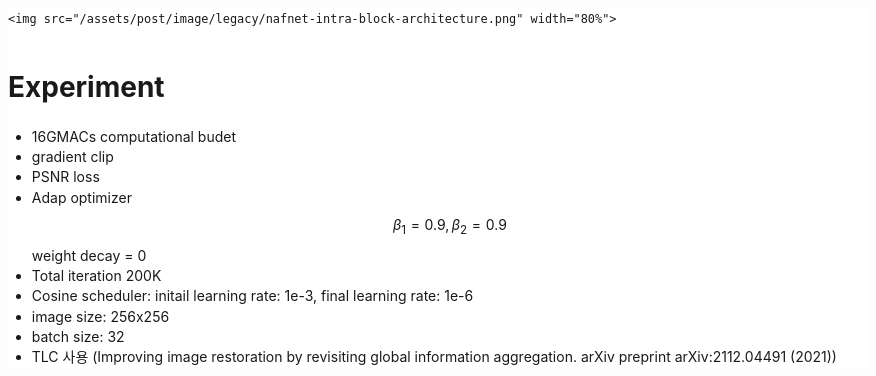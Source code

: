     <img src="/assets/post/image/legacy/nafnet-intra-block-architecture.png" width="80%">
</p>

# Experiment

- 16GMACs computational budet
- gradient clip
- PSNR loss
- Adap optimizer $$\beta_1=0.9, \beta_2=0.9$$ weight decay = 0
- Total iteration 200K
- Cosine scheduler: initail learning rate: 1e-3, final learning rate: 1e-6
- image size: 256x256
- batch size: 32
- TLC 사용 (Improving image restoration by revisiting global information aggregation. arXiv preprint arXiv:2112.04491 (2021))
